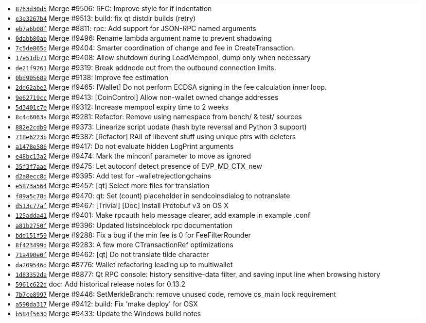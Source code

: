 - [`8763d30d5`](https://github.com/betfintpay/betfint/commit/8763d30d5) Merge #9506: RFC: Improve style for if indentation
- [`e3e3267b4`](https://github.com/betfintpay/betfint/commit/e3e3267b4) Merge #9513: build: fix qt distdir builds (retry)
- [`eb7a6b08f`](https://github.com/betfintpay/betfint/commit/eb7a6b08f) Merge #8811: rpc: Add support for JSON-RPC named arguments
- [`0dabb80ab`](https://github.com/betfintpay/betfint/commit/0dabb80ab) Merge #9496: Rename lambda argument name to prevent shadowing
- [`7c5de865d`](https://github.com/betfintpay/betfint/commit/7c5de865d) Merge #9404: Smarter coordination of change and fee in CreateTransaction.
- [`17e51db71`](https://github.com/betfintpay/betfint/commit/17e51db71) Merge #9408: Allow shutdown during LoadMempool, dump only when necessary
- [`de21f9261`](https://github.com/betfintpay/betfint/commit/de21f9261) Merge #9319: Break addnode out from the outbound connection limits.
- [`0bd905689`](https://github.com/betfintpay/betfint/commit/0bd905689) Merge #9138: Improve fee estimation
- [`2dd62abe3`](https://github.com/betfintpay/betfint/commit/2dd62abe3) Merge #9465: [Wallet] Do not perform ECDSA signing in the fee calculation inner loop.
- [`9e62719cc`](https://github.com/betfintpay/betfint/commit/9e62719cc) Merge #9413: [CoinControl] Allow non-wallet owned change addresses
- [`5d3401c7e`](https://github.com/betfintpay/betfint/commit/5d3401c7e) Merge #9312: Increase mempool expiry time to 2 weeks
- [`8c4c6063a`](https://github.com/betfintpay/betfint/commit/8c4c6063a) Merge #9281: Refactor: Remove using namespace <xxx> from bench/ & test/ sources
- [`882e2cdb9`](https://github.com/betfintpay/betfint/commit/882e2cdb9) Merge #9373: Linearize script update (hash byte reversal and Python 3 support)
- [`718e6223b`](https://github.com/betfintpay/betfint/commit/718e6223b) Merge #9387: [Refactor] RAII of libevent stuff using unique ptrs with deleters
- [`a1478e586`](https://github.com/betfintpay/betfint/commit/a1478e586) Merge #9417: Do not evaluate hidden LogPrint arguments
- [`e48bc13a2`](https://github.com/betfintpay/betfint/commit/e48bc13a2) Merge #9474: Mark the minconf parameter to move as ignored
- [`35f3f7aad`](https://github.com/betfintpay/betfint/commit/35f3f7aad) Merge #9475: Let autoconf detect presence of EVP_MD_CTX_new
- [`d2a8ecc8d`](https://github.com/betfintpay/betfint/commit/d2a8ecc8d) Merge #9395: Add test for -walletrejectlongchains
- [`e5873a564`](https://github.com/betfintpay/betfint/commit/e5873a564) Merge #9457: [qt] Select more files for translation
- [`f89a5c78d`](https://github.com/betfintpay/betfint/commit/f89a5c78d) Merge #9470: qt: Set (count) placeholder in sendcoinsdialog to notranslate
- [`d513c77af`](https://github.com/betfintpay/betfint/commit/d513c77af) Merge #9467: [Trivial] [Doc] Install Protobuf v3 on OS X
- [`125adda41`](https://github.com/betfintpay/betfint/commit/125adda41) Merge #9401: Make rpcauth help message clearer, add example in example .conf
- [`a81b2750f`](https://github.com/betfintpay/betfint/commit/a81b2750f) Merge #9396: Updated listsinceblock rpc documentation
- [`bdd151f59`](https://github.com/betfintpay/betfint/commit/bdd151f59) Merge #9288: Fix a bug if the min fee is 0 for FeeFilterRounder
- [`8f423499d`](https://github.com/betfintpay/betfint/commit/8f423499d) Merge #9283: A few more CTransactionRef optimizations
- [`71a490e0f`](https://github.com/betfintpay/betfint/commit/71a490e0f) Merge #9462: [qt] Do not translate tilde character
- [`da209546d`](https://github.com/betfintpay/betfint/commit/da209546d) Merge #8776: Wallet refactoring leading up to multiwallet
- [`1d83352da`](https://github.com/betfintpay/betfint/commit/1d83352da) Merge #8877: Qt RPC console: history sensitive-data filter, and saving input line when browsing history
- [`5961c622d`](https://github.com/betfintpay/betfint/commit/5961c622d) doc: Add historical release notes for 0.13.2
- [`7b7ce8997`](https://github.com/betfintpay/betfint/commit/7b7ce8997) Merge #9446: SetMerkleBranch: remove unused code, remove cs_main lock requirement
- [`a590da317`](https://github.com/betfintpay/betfint/commit/a590da317) Merge #9412: build: Fix 'make deploy' for OSX
- [`b584f5630`](https://github.com/betfintpay/betfint/commit/b584f5630) Merge #9433: Update the Windows build notes